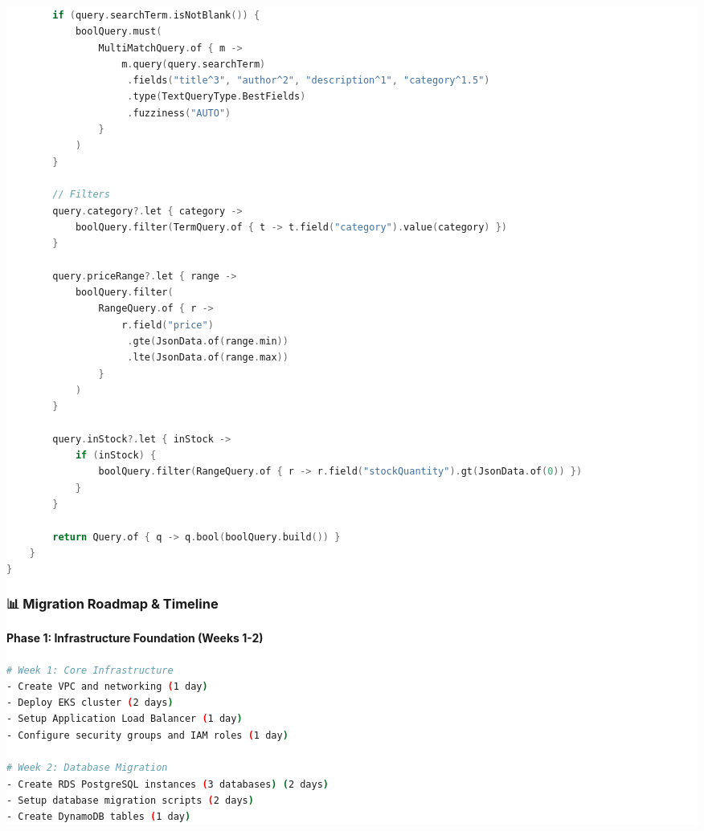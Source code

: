 ```kotlin
        if (query.searchTerm.isNotBlank()) {
            boolQuery.must(
                MultiMatchQuery.of { m ->
                    m.query(query.searchTerm)
                     .fields("title^3", "author^2", "description^1", "category^1.5")
                     .type(TextQueryType.BestFields)
                     .fuzziness("AUTO")
                }
            )
        }
        
        // Filters
        query.category?.let { category ->
            boolQuery.filter(TermQuery.of { t -> t.field("category").value(category) })
        }
        
        query.priceRange?.let { range ->
            boolQuery.filter(
                RangeQuery.of { r ->
                    r.field("price")
                     .gte(JsonData.of(range.min))
                     .lte(JsonData.of(range.max))
                }
            )
        }
        
        query.inStock?.let { inStock ->
            if (inStock) {
                boolQuery.filter(RangeQuery.of { r -> r.field("stockQuantity").gt(JsonData.of(0)) })
            }
        }
        
        return Query.of { q -> q.bool(boolQuery.build()) }
    }
}
```

### 📊 **Migration Roadmap & Timeline**

#### **Phase 1: Infrastructure Foundation (Weeks 1-2)**
```bash
# Week 1: Core Infrastructure
- Create VPC and networking (1 day)
- Deploy EKS cluster (2 days)  
- Setup Application Load Balancer (1 day)
- Configure security groups and IAM roles (1 day)

# Week 2: Database Migration
- Create RDS PostgreSQL instances (3 databases) (2 days)
- Setup database migration scripts (2 days)
- Create DynamoDB tables (1 day)
```
